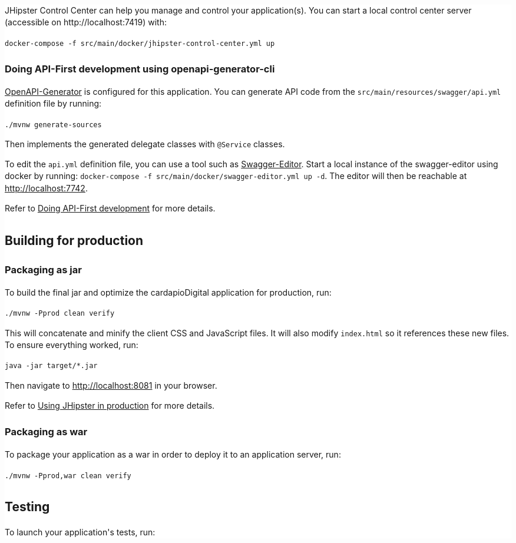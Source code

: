 JHipster Control Center can help you manage and control your application(s). You can start a local control center server (accessible on http://localhost:7419) with:

```
docker-compose -f src/main/docker/jhipster-control-center.yml up
```

### Doing API-First development using openapi-generator-cli

[OpenAPI-Generator]() is configured for this application. You can generate API code from the `src/main/resources/swagger/api.yml` definition file by running:

```bash
./mvnw generate-sources
```

Then implements the generated delegate classes with `@Service` classes.

To edit the `api.yml` definition file, you can use a tool such as [Swagger-Editor](). Start a local instance of the swagger-editor using docker by running: `docker-compose -f src/main/docker/swagger-editor.yml up -d`. The editor will then be reachable at [http://localhost:7742](http://localhost:7742).

Refer to [Doing API-First development][] for more details.

## Building for production

### Packaging as jar

To build the final jar and optimize the cardapioDigital application for production, run:

```
./mvnw -Pprod clean verify
```

This will concatenate and minify the client CSS and JavaScript files. It will also modify `index.html` so it references these new files.
To ensure everything worked, run:

```
java -jar target/*.jar
```

Then navigate to [http://localhost:8081](http://localhost:8081) in your browser.

Refer to [Using JHipster in production][] for more details.

### Packaging as war

To package your application as a war in order to deploy it to an application server, run:

```
./mvnw -Pprod,war clean verify
```

## Testing

To launch your application's tests, run:


[jhipster homepage and latest documentation]: https://www.jhipster.tech
[jhipster 7.9.3 archive]: https://www.jhipster.tech/documentation-archive/v7.9.3
[doing microservices with jhipster]: https://www.jhipster.tech/documentation-archive/v7.9.3/microservices-architecture/
[using jhipster in development]: https://www.jhipster.tech/documentation-archive/v7.9.3/development/
[service discovery and configuration with consul]: https://www.jhipster.tech/documentation-archive/v7.9.3/microservices-architecture/#consul
[using docker and docker-compose]: https://www.jhipster.tech/documentation-archive/v7.9.3/docker-compose
[using jhipster in production]: https://www.jhipster.tech/documentation-archive/v7.9.3/production/
[running tests page]: https://www.jhipster.tech/documentation-archive/v7.9.3/running-tests/
[code quality page]: https://www.jhipster.tech/documentation-archive/v7.9.3/code-quality/
[setting up continuous integration]: https://www.jhipster.tech/documentation-archive/v7.9.3/setting-up-ci/
[node.js]: https://nodejs.org/
[npm]: https://www.npmjs.com/
[webpack]: https://webpack.github.io/
[browsersync]: https://www.browsersync.io/
[jest]: https://facebook.github.io/jest/
[leaflet]: https://leafletjs.com/
[definitelytyped]: https://definitelytyped.org/
[angular cli]: https://cli.angular.io/
[openapi-generator]: https://openapi-generator.tech
[swagger-editor]: https://editor.swagger.io
[doing api-first development]: https://www.jhipster.tech/documentation-archive/v7.9.3/doing-api-first-development/